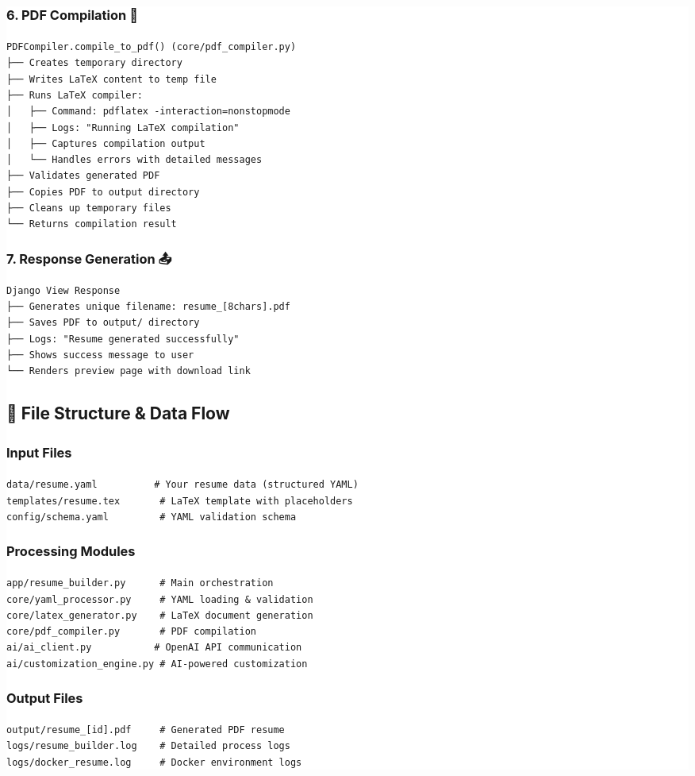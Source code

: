 ### 6. **PDF Compilation** 🔧
```
PDFCompiler.compile_to_pdf() (core/pdf_compiler.py)
├── Creates temporary directory
├── Writes LaTeX content to temp file
├── Runs LaTeX compiler:
│   ├── Command: pdflatex -interaction=nonstopmode
│   ├── Logs: "Running LaTeX compilation"
│   ├── Captures compilation output
│   └── Handles errors with detailed messages
├── Validates generated PDF
├── Copies PDF to output directory
├── Cleans up temporary files
└── Returns compilation result
```

### 7. **Response Generation** 📤
```
Django View Response
├── Generates unique filename: resume_[8chars].pdf
├── Saves PDF to output/ directory
├── Logs: "Resume generated successfully"
├── Shows success message to user
└── Renders preview page with download link
```

## 📁 File Structure & Data Flow

### Input Files
```
data/resume.yaml          # Your resume data (structured YAML)
templates/resume.tex       # LaTeX template with placeholders
config/schema.yaml         # YAML validation schema
```

### Processing Modules
```
app/resume_builder.py      # Main orchestration
core/yaml_processor.py     # YAML loading & validation
core/latex_generator.py    # LaTeX document generation
core/pdf_compiler.py       # PDF compilation
ai/ai_client.py           # OpenAI API communication
ai/customization_engine.py # AI-powered customization
```

### Output Files
```
output/resume_[id].pdf     # Generated PDF resume
logs/resume_builder.log    # Detailed process logs
logs/docker_resume.log     # Docker environment logs
```
